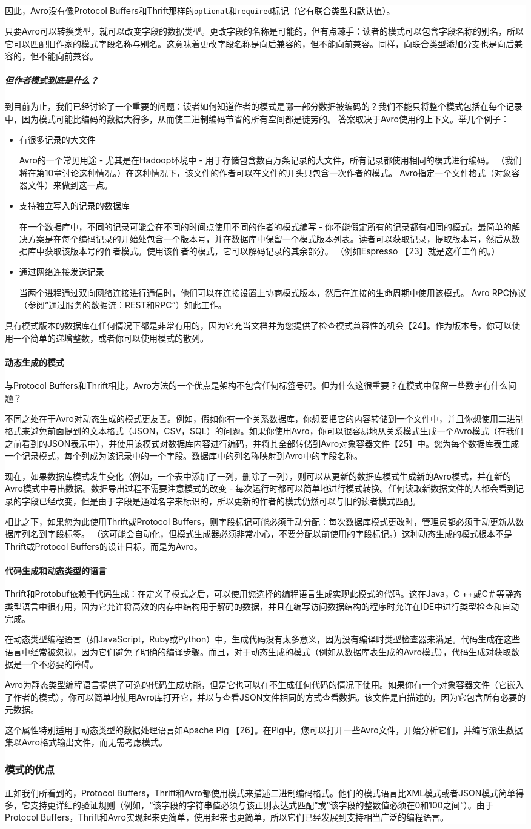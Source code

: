 [^iv]: 确切地说，默认值必须是联合的第一个分支的类型，尽管这是Avro的特定限制，而不是联合类型的一般特征。

因此，Avro没有像Protocol Buffers和Thrift那样的`optional`和`required`标记（它有联合类型和默认值）。

只要Avro可以转换类型，就可以改变字段的数据类型。更改字段的名称是可能的，但有点棘手：读者的模式可以包含字段名称的别名，所以它可以匹配旧作家的模式字段名称与别名。这意味着更改字段名称是向后兼容的，但不能向前兼容。同样，向联合类型添加分支也是向后兼容的，但不能向前兼容。

##### 但作者模式到底是什么？

到目前为止，我们已经讨论了一个重要的问题：读者如何知道作者的模式是哪一部分数据被编码的？我们不能只将整个模式包括在每个记录中，因为模式可能比编码的数据大得多，从而使二进制编码节省的所有空间都是徒劳的。
答案取决于Avro使用的上下文。举几个例子：

* 有很多记录的大文件

  Avro的一个常见用途 - 尤其是在Hadoop环境中 - 用于存储包含数百万条记录的大文件，所有记录都使用相同的模式进行编码。 （我们将在[第10章](ch10.md)讨论这种情况。）在这种情况下，该文件的作者可以在文件的开头只包含一次作者的模式。 Avro指定一个文件格式（对象容器文件）来做到这一点。

* 支持独立写入的记录的数据库

  在一个数据库中，不同的记录可能会在不同的时间点使用不同的作者的模式编写 - 你不能假定所有的记录都有相同的模式。最简单的解决方案是在每个编码记录的开始处包含一个版本号，并在数据库中保留一个模式版本列表。读者可以获取记录，提取版本号，然后从数据库中获取该版本号的作者模式。使用该作者的模式，它可以解码记录的其余部分。 （例如Espresso 【23】就是这样工作的。）

* 通过网络连接发送记录

  当两个进程通过双向网络连接进行通信时，他们可以在连接设置上协商模式版本，然后在连接的生命周期中使用该模式。 Avro RPC协议（参阅“[通过服务的数据流：REST和RPC](#通过服务的数据流：REST和RPC)”）如此工作。

具有模式版本的数据库在任何情况下都是非常有用的，因为它充当文档并为您提供了检查模式兼容性的机会【24】。作为版本号，你可以使用一个简单的递增整数，或者你可以使用模式的散列。

#### 动态生成的模式

与Protocol Buffers和Thrift相比，Avro方法的一个优点是架构不包含任何标签号码。但为什么这很重要？在模式中保留一些数字有什么问题？

不同之处在于Avro对动态生成的模式更友善。例如，假如你有一个关系数据库，你想要把它的内容转储到一个文件中，并且你想使用二进制格式来避免前面提到的文本格式（JSON，CSV，SQL）的问题。如果你使用Avro，你可以很容易地从关系模式生成一个Avro模式（在我们之前看到的JSON表示中），并使用该模式对数据库内容进行编码，并将其全部转储到Avro对象容器文件【25】中。您为每个数据库表生成一个记录模式，每个列成为该记录中的一个字段。数据库中的列名称映射到Avro中的字段名称。

现在，如果数据库模式发生变化（例如，一个表中添加了一列，删除了一列），则可以从更新的数据库模式生成新的Avro模式，并在新的Avro模式中导出数据。数据导出过程不需要注意模式的改变 - 每次运行时都可以简单地进行模式转换。任何读取新数据文件的人都会看到记录的字段已经改变，但是由于字段是通过名字来标识的，所以更新的作者的模式仍然可以与旧的读者模式匹配。

相比之下，如果您为此使用Thrift或Protocol Buffers，则字段标记可能必须手动分配：每次数据库模式更改时，管理员都必须手动更新从数据库列名到字段标签。 （这可能会自动化，但模式生成器必须非常小心，不要分配以前使用的字段标记。）这种动态生成的模式根本不是Thrift或Protocol Buffers的设计目标，而是为Avro。

#### 代码生成和动态类型的语言

Thrift和Protobuf依赖于代码生成：在定义了模式之后，可以使用您选择的编程语言生成实现此模式的代码。这在Java，C ++或C＃等静态类型语言中很有用，因为它允许将高效的内存中结构用于解码的数据，并且在编写访问数据结构的程序时允许在IDE中进行类型检查和自动完成。

在动态类型编程语言（如JavaScript，Ruby或Python）中，生成代码没有太多意义，因为没有编译时类型检查器来满足。代码生成在这些语言中经常被忽视，因为它们避免了明确的编译步骤。而且，对于动态生成的模式（例如从数据库表生成的Avro模式），代码生成对获取数据是一个不必要的障碍。

Avro为静态类型编程语言提供了可选的代码生成功能，但是它也可以在不生成任何代码的情况下使用。如果你有一个对象容器文件（它嵌入了作者的模式），你可以简单地使用Avro库打开它，并以与查看JSON文件相同的方式查看数据。该文件是自描述的，因为它包含所有必要的元数据。

这个属性特别适用于动态类型的数据处理语言如Apache Pig 【26】。在Pig中，您可以打开一些Avro文件，开始分析它们，并编写派生数据集以Avro格式输出文件，而无需考虑模式。

### 模式的优点

正如我们所看到的，Protocol Buffers，Thrift和Avro都使用模式来描述二进制编码格式。他们的模式语言比XML模式或者JSON模式简单得多，它支持更详细的验证规则（例如，“该字段的字符串值必须与该正则表达式匹配”或“该字段的整数值必须在0和100之间“）。由于Protocol Buffers，Thrift和Avro实现起来更简单，使用起来也更简单，所以它们已经发展到支持相当广泛的编程语言。


[^i]: 除一些特殊情况外，例如某些内存映射文件或直接在压缩数据上操作（如“[列压缩](ch4.md#列压缩)”中所述）。
[^ii]: 请注意，**编码（encode）**与**加密（encryption）**无关。 本书不讨论加密。
[^译i]: Marshal与Serialization的区别：Marshal不仅传输对象的状态，而且会一起传输对象的方法（相关代码）。
[^iii]: 实际上，Thrift有三种二进制协议：CompactProtocol和DenseProtocol，尽管DenseProtocol只支持C ++实现，所以不算作跨语言[18]。 除此之外，它还有两种不同的基于JSON的编码格式【19】。 真逗！
[^v]: 除了MySQL，即使并非真的必要，它也经常会重写整个表，正如“[文档模型中的架构灵活性](ch3.md#文档模型中的灵活性)”中所提到的。